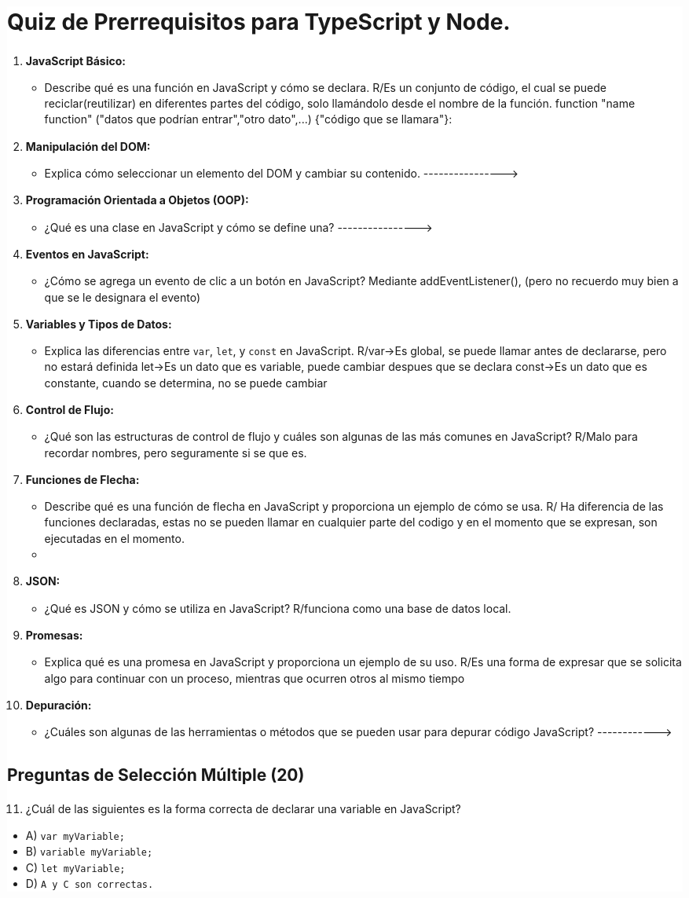 
# Quiz de Prerrequisitos para TypeScript y Node.

1. **JavaScript Básico:**
   - Describe qué es una función en JavaScript y cómo se declara.
   R/Es un conjunto de código, el cual se puede reciclar(reutilizar) en diferentes partes del código, solo llamándolo desde el nombre de la función.
   function "name function" ("datos que podrían entrar","otro dato",...) {"código que se llamara"}:

2. **Manipulación del DOM:**
   - Explica cómo seleccionar un elemento del DOM y cambiar su contenido.
---------------->

3. **Programación Orientada a Objetos (OOP):**
   - ¿Qué es una clase en JavaScript y cómo se define una?
---------------->

4. **Eventos en JavaScript:**
   - ¿Cómo se agrega un evento de clic a un botón en JavaScript?
    Mediante addEventListener(), (pero no recuerdo muy bien a que se le designara el evento)

5. **Variables y Tipos de Datos:**
   - Explica las diferencias entre `var`, `let`, y `const` en JavaScript.
   R/var->Es global, se puede llamar antes de declararse, pero no estará definida
   let->Es un dato que es variable, puede cambiar despues que se declara
   const->Es un dato que es constante, cuando se determina, no se puede cambiar

6. **Control de Flujo:**
   - ¿Qué son las estructuras de control de flujo y cuáles son algunas de las más comunes en JavaScript?
   R/Malo para recordar nombres, pero seguramente si se que es.

7. **Funciones de Flecha:**
   - Describe qué es una función de flecha en JavaScript y proporciona un ejemplo de cómo se usa.
   R/ Ha diferencia de las funciones declaradas, estas no se pueden llamar en cualquier parte del codigo y en el momento que se expresan, son ejecutadas en el momento.
    -
8. **JSON:**
   - ¿Qué es JSON y cómo se utiliza en JavaScript?
    R/funciona como una base de datos local.

9. **Promesas:**
   - Explica qué es una promesa en JavaScript y proporciona un ejemplo de su uso.
   R/Es una forma de expresar que se solicita algo para continuar con un proceso, mientras que ocurren otros al mismo tiempo

10. **Depuración:**
    - ¿Cuáles son algunas de las herramientas o métodos que se pueden usar para depurar código JavaScript?
------------>

## Preguntas de Selección Múltiple (20)

11. ¿Cuál de las siguientes es la forma correcta de declarar una variable en JavaScript?
   - A) `var myVariable;`
   - B) `variable myVariable;`
   - C) `let myVariable;`
   - D) `A y C son correctas.`
